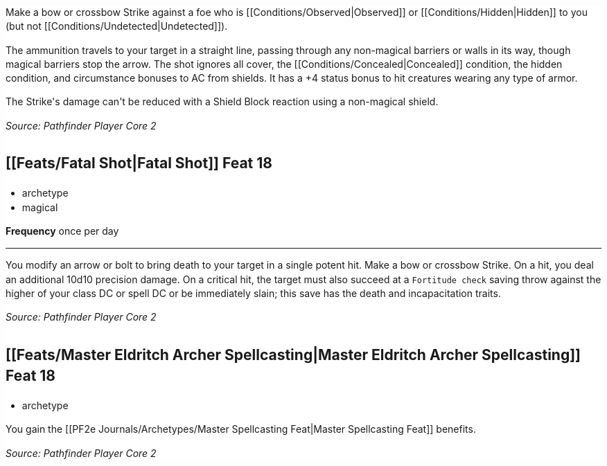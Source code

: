 Make a bow or crossbow Strike against a foe who is [[Conditions/Observed|Observed]] or [[Conditions/Hidden|Hidden]] to you (but not [[Conditions/Undetected|Undetected]]).

The ammunition travels to your target in a straight line, passing through any non-magical barriers or walls in its way, though magical barriers stop the arrow. The shot ignores all cover, the [[Conditions/Concealed|Concealed]] condition, the hidden condition, and circumstance bonuses to AC from shields. It has a +4 status bonus to hit creatures wearing any type of armor.

The Strike's damage can't be reduced with a Shield Block reaction using a non-magical shield.

_Source: Pathfinder Player Core 2_

## [[Feats/Fatal Shot|Fatal Shot]] Feat 18

*   archetype
*   magical

**Frequency** once per day

* * *

You modify an arrow or bolt to bring death to your target in a single potent hit. Make a bow or crossbow Strike. On a hit, you deal an additional 10d10 precision damage. On a critical hit, the target must also succeed at a `Fortitude check` saving throw against the higher of your class DC or spell DC or be immediately slain; this save has the death and incapacitation traits.

_Source: Pathfinder Player Core 2_

## [[Feats/Master Eldritch Archer Spellcasting|Master Eldritch Archer Spellcasting]] Feat 18

*   archetype

You gain the [[PF2e Journals/Archetypes/Master Spellcasting Feat|Master Spellcasting Feat]] benefits.

_Source: Pathfinder Player Core 2_